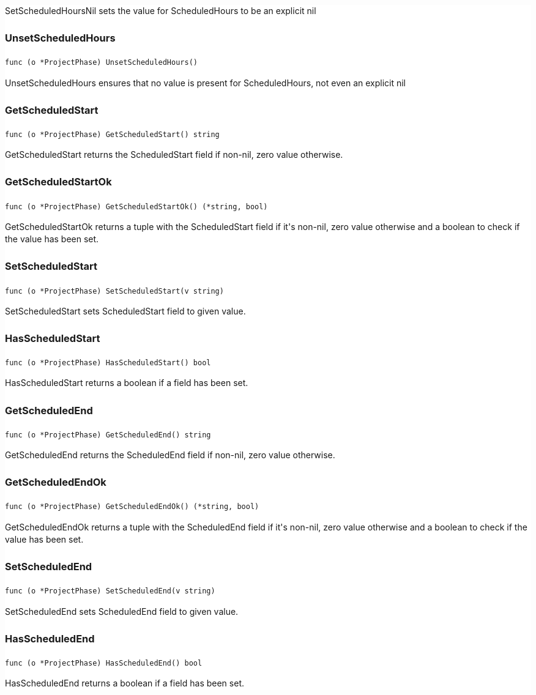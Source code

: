  SetScheduledHoursNil sets the value for ScheduledHours to be an explicit nil

### UnsetScheduledHours
`func (o *ProjectPhase) UnsetScheduledHours()`

UnsetScheduledHours ensures that no value is present for ScheduledHours, not even an explicit nil
### GetScheduledStart

`func (o *ProjectPhase) GetScheduledStart() string`

GetScheduledStart returns the ScheduledStart field if non-nil, zero value otherwise.

### GetScheduledStartOk

`func (o *ProjectPhase) GetScheduledStartOk() (*string, bool)`

GetScheduledStartOk returns a tuple with the ScheduledStart field if it's non-nil, zero value otherwise
and a boolean to check if the value has been set.

### SetScheduledStart

`func (o *ProjectPhase) SetScheduledStart(v string)`

SetScheduledStart sets ScheduledStart field to given value.

### HasScheduledStart

`func (o *ProjectPhase) HasScheduledStart() bool`

HasScheduledStart returns a boolean if a field has been set.

### GetScheduledEnd

`func (o *ProjectPhase) GetScheduledEnd() string`

GetScheduledEnd returns the ScheduledEnd field if non-nil, zero value otherwise.

### GetScheduledEndOk

`func (o *ProjectPhase) GetScheduledEndOk() (*string, bool)`

GetScheduledEndOk returns a tuple with the ScheduledEnd field if it's non-nil, zero value otherwise
and a boolean to check if the value has been set.

### SetScheduledEnd

`func (o *ProjectPhase) SetScheduledEnd(v string)`

SetScheduledEnd sets ScheduledEnd field to given value.

### HasScheduledEnd

`func (o *ProjectPhase) HasScheduledEnd() bool`

HasScheduledEnd returns a boolean if a field has been set.
